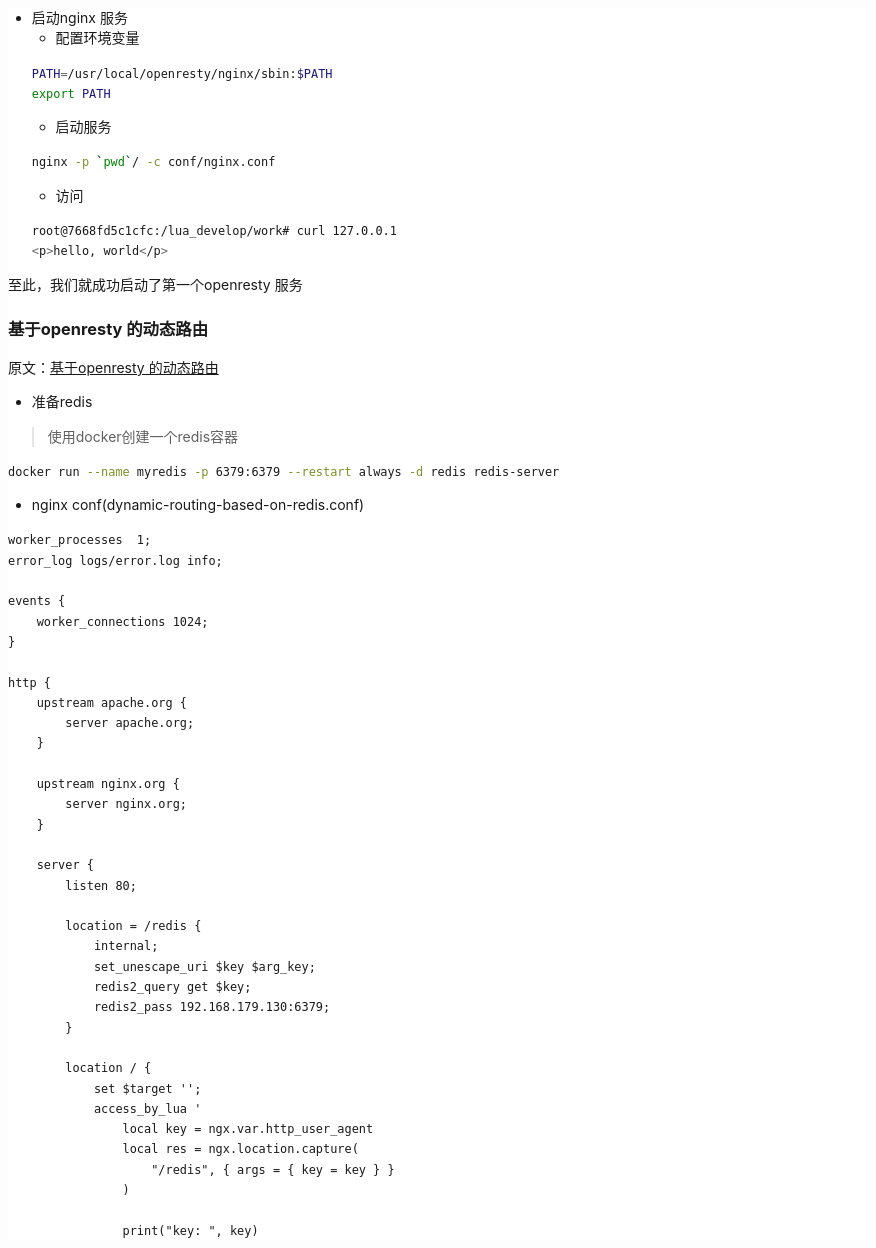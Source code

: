 ``` 
```
- 启动nginx 服务
    - 配置环境变量
    ``` bash
    PATH=/usr/local/openresty/nginx/sbin:$PATH
    export PATH
    ```
    - 启动服务
    ``` bash
    nginx -p `pwd`/ -c conf/nginx.conf
    ```
    - 访问
    ``` bash
    root@7668fd5c1cfc:/lua_develop/work# curl 127.0.0.1
    <p>hello, world</p>
    ```
至此，我们就成功启动了第一个openresty 服务

### 基于openresty 的动态路由
原文：[基于openresty 的动态路由](https://openresty.org/cn/dynamic-routing-based-on-redis.html)
- 准备redis
> 使用docker创建一个redis容器
``` bash
docker run --name myredis -p 6379:6379 --restart always -d redis redis-server
```
- nginx conf(dynamic-routing-based-on-redis.conf)
``` 
worker_processes  1;
error_log logs/error.log info;

events {
    worker_connections 1024;
}

http {
    upstream apache.org {
        server apache.org;
    }

    upstream nginx.org {
        server nginx.org;
    }

    server {
        listen 80;

        location = /redis {
            internal;
            set_unescape_uri $key $arg_key;
            redis2_query get $key;
            redis2_pass 192.168.179.130:6379;
        }

        location / {
            set $target '';
            access_by_lua '
                local key = ngx.var.http_user_agent
                local res = ngx.location.capture(
                    "/redis", { args = { key = key } }
                )

                print("key: ", key)

```